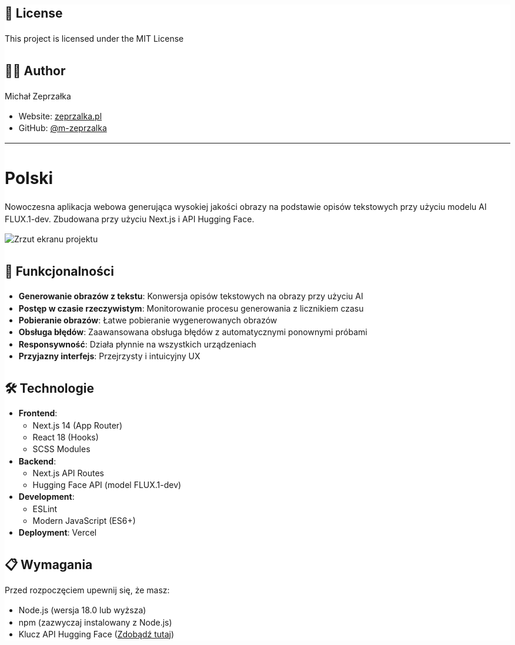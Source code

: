 ## 📝 License

This project is licensed under the MIT License

## 👨‍💻 Author

Michał Zeprzałka

- Website: [zeprzalka.pl](https://zeprzalka.pl)
- GitHub: [@m-zeprzalka](https://github.com/m-zeprzalka)

---

# <a name="polish"></a>Polski

Nowoczesna aplikacja webowa generująca wysokiej jakości obrazy na podstawie opisów tekstowych przy użyciu modelu AI FLUX.1-dev. Zbudowana przy użyciu Next.js i API Hugging Face.

![Zrzut ekranu projektu](screenshot.png)

## 🚀 Funkcjonalności

- **Generowanie obrazów z tekstu**: Konwersja opisów tekstowych na obrazy przy użyciu AI
- **Postęp w czasie rzeczywistym**: Monitorowanie procesu generowania z licznikiem czasu
- **Pobieranie obrazów**: Łatwe pobieranie wygenerowanych obrazów
- **Obsługa błędów**: Zaawansowana obsługa błędów z automatycznymi ponownymi próbami
- **Responsywność**: Działa płynnie na wszystkich urządzeniach
- **Przyjazny interfejs**: Przejrzysty i intuicyjny UX

## 🛠️ Technologie

- **Frontend**:
  - Next.js 14 (App Router)
  - React 18 (Hooks)
  - SCSS Modules
- **Backend**:
  - Next.js API Routes
  - Hugging Face API (model FLUX.1-dev)
- **Development**:
  - ESLint
  - Modern JavaScript (ES6+)
- **Deployment**: Vercel

## 📋 Wymagania

Przed rozpoczęciem upewnij się, że masz:

- Node.js (wersja 18.0 lub wyższa)
- npm (zazwyczaj instalowany z Node.js)
- Klucz API Hugging Face ([Zdobądź tutaj](https://huggingface.co/black-forest-labs/FLUX.1-dev))
